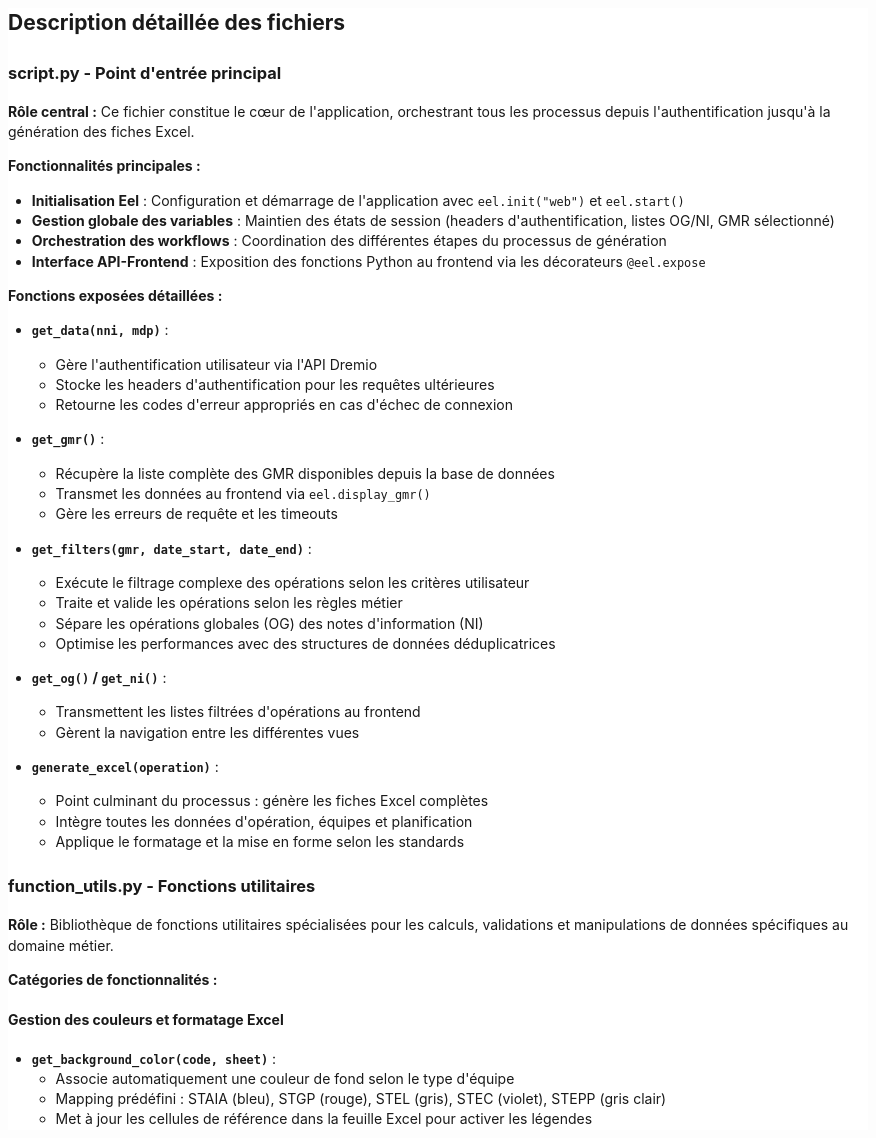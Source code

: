 ## Description détaillée des fichiers

### script.py - Point d'entrée principal

**Rôle central :** Ce fichier constitue le cœur de l'application, orchestrant tous les processus depuis l'authentification jusqu'à la génération des fiches Excel.

**Fonctionnalités principales :**
- **Initialisation Eel** : Configuration et démarrage de l'application avec `eel.init("web")` et `eel.start()`
- **Gestion globale des variables** : Maintien des états de session (headers d'authentification, listes OG/NI, GMR sélectionné)
- **Orchestration des workflows** : Coordination des différentes étapes du processus de génération
- **Interface API-Frontend** : Exposition des fonctions Python au frontend via les décorateurs `@eel.expose`

**Fonctions exposées détaillées :**

- **`get_data(nni, mdp)`** : 
  - Gère l'authentification utilisateur via l'API Dremio
  - Stocke les headers d'authentification pour les requêtes ultérieures
  - Retourne les codes d'erreur appropriés en cas d'échec de connexion
  
- **`get_gmr()`** : 
  - Récupère la liste complète des GMR disponibles depuis la base de données
  - Transmet les données au frontend via `eel.display_gmr()`
  - Gère les erreurs de requête et les timeouts
  
- **`get_filters(gmr, date_start, date_end)`** : 
  - Exécute le filtrage complexe des opérations selon les critères utilisateur
  - Traite et valide les opérations selon les règles métier
  - Sépare les opérations globales (OG) des notes d'information (NI)
  - Optimise les performances avec des structures de données déduplicatrices
  
- **`get_og()` / `get_ni()`** : 
  - Transmettent les listes filtrées d'opérations au frontend
  - Gèrent la navigation entre les différentes vues
  
- **`generate_excel(operation)`** : 
  - Point culminant du processus : génère les fiches Excel complètes
  - Intègre toutes les données d'opération, équipes et planification
  - Applique le formatage et la mise en forme selon les standards

### function_utils.py - Fonctions utilitaires

**Rôle :** Bibliothèque de fonctions utilitaires spécialisées pour les calculs, validations et manipulations de données spécifiques au domaine métier.

**Catégories de fonctionnalités :**

#### Gestion des couleurs et formatage Excel
- **`get_background_color(code, sheet)`** : 
  - Associe automatiquement une couleur de fond selon le type d'équipe
  - Mapping prédéfini : STAIA (bleu), STGP (rouge), STEL (gris), STEC (violet), STEPP (gris clair)
  - Met à jour les cellules de référence dans la feuille Excel pour activer les légendes
